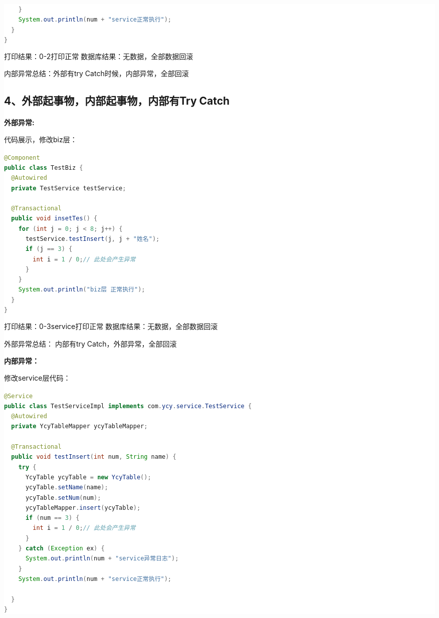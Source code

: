 ```java
    }
    System.out.println(num + "service正常执行");
  }
}
```

打印结果：0-2打印正常   数据库结果：无数据，全部数据回滚


内部异常总结：外部有try Catch时候，内部异常，全部回滚

## 4、外部起事物，内部起事物，内部有Try Catch

**外部异常:**

代码展示，修改biz层：

```java
@Component
public class TestBiz {
  @Autowired
  private TestService testService;

  @Transactional
  public void insetTes() {
    for (int j = 0; j < 8; j++) {
      testService.testInsert(j, j + "姓名");
      if (j == 3) {
        int i = 1 / 0;// 此处会产生异常
      }
    }
    System.out.println("biz层 正常执行");
  }
}
```

打印结果：0-3service打印正常   数据库结果：无数据，全部数据回滚


外部异常总结： 内部有try Catch，外部异常，全部回滚

**内部异常：**

修改service层代码：

```java
@Service
public class TestServiceImpl implements com.ycy.service.TestService {
  @Autowired
  private YcyTableMapper ycyTableMapper;

  @Transactional
  public void testInsert(int num, String name) {
    try {
      YcyTable ycyTable = new YcyTable();
      ycyTable.setName(name);
      ycyTable.setNum(num);
      ycyTableMapper.insert(ycyTable);
      if (num == 3) {
        int i = 1 / 0;// 此处会产生异常
      }
    } catch (Exception ex) {
      System.out.println(num + "service异常日志");
    }
    System.out.println(num + "service正常执行");

  }
}
```